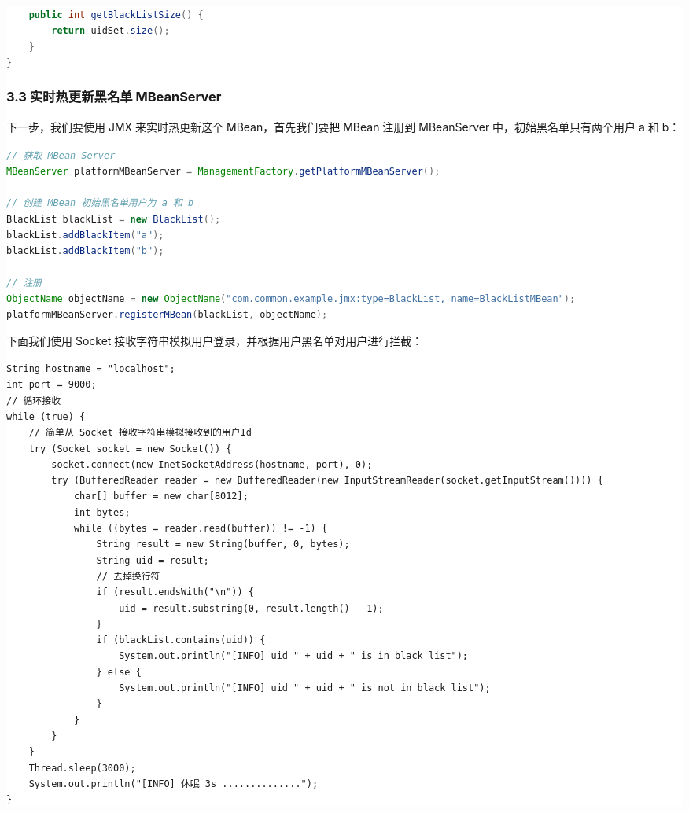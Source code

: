 ```java
    public int getBlackListSize() {
        return uidSet.size();
    }
}
```
### 3.3 实时热更新黑名单 MBeanServer

下一步，我们要使用 JMX 来实时热更新这个 MBean，首先我们要把 MBean 注册到 MBeanServer 中，初始黑名单只有两个用户 a 和 b：
```java
// 获取 MBean Server
MBeanServer platformMBeanServer = ManagementFactory.getPlatformMBeanServer();

// 创建 MBean 初始黑名单用户为 a 和 b
BlackList blackList = new BlackList();
blackList.addBlackItem("a");
blackList.addBlackItem("b");

// 注册
ObjectName objectName = new ObjectName("com.common.example.jmx:type=BlackList, name=BlackListMBean");
platformMBeanServer.registerMBean(blackList, objectName);
```
下面我们使用 Socket 接收字符串模拟用户登录，并根据用户黑名单对用户进行拦截：
```
String hostname = "localhost";
int port = 9000;
// 循环接收
while (true) {
    // 简单从 Socket 接收字符串模拟接收到的用户Id
    try (Socket socket = new Socket()) {
        socket.connect(new InetSocketAddress(hostname, port), 0);
        try (BufferedReader reader = new BufferedReader(new InputStreamReader(socket.getInputStream()))) {
            char[] buffer = new char[8012];
            int bytes;
            while ((bytes = reader.read(buffer)) != -1) {
                String result = new String(buffer, 0, bytes);
                String uid = result;
                // 去掉换行符
                if (result.endsWith("\n")) {
                    uid = result.substring(0, result.length() - 1);
                }
                if (blackList.contains(uid)) {
                    System.out.println("[INFO] uid " + uid + " is in black list");
                } else {
                    System.out.println("[INFO] uid " + uid + " is not in black list");
                }
            }
        }
    }
    Thread.sleep(3000);
    System.out.println("[INFO] 休眠 3s ..............");
}
```
